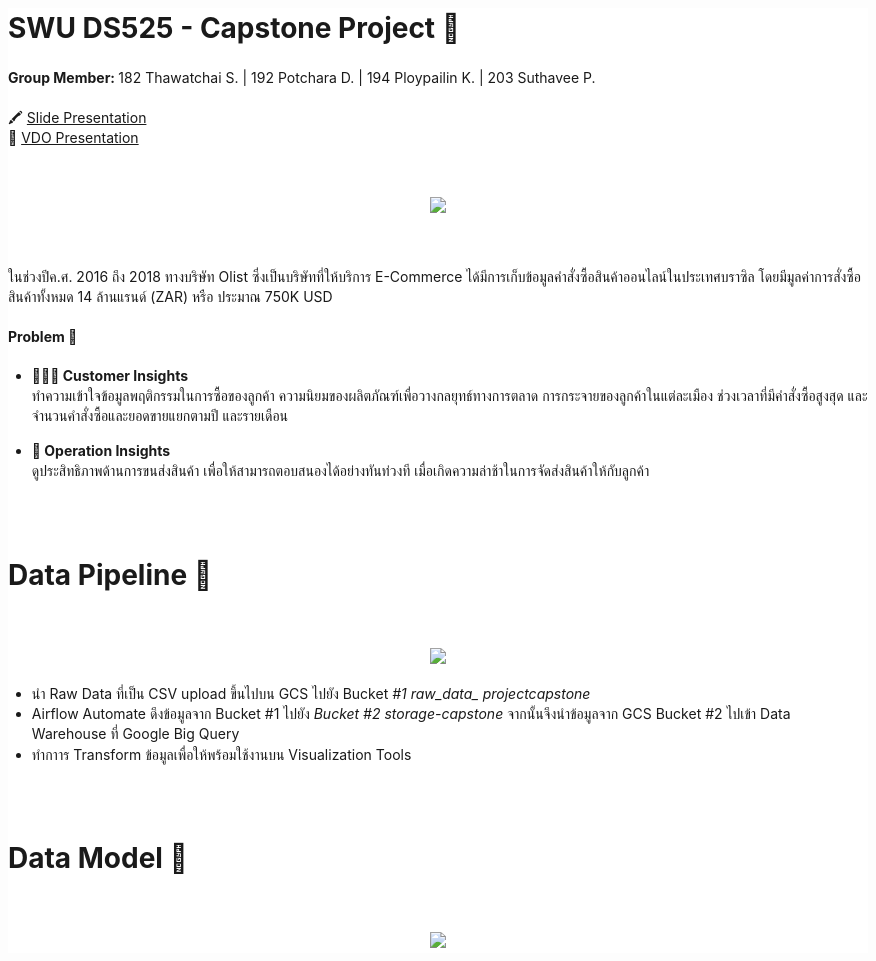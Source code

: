 # SWU DS525 - Capstone Project 📝

<b> Group Member: </b> 182 Thawatchai S. | 192 Potchara D. | 194 Ploypailin K. | 203 Suthavee P.
<br>
<br>
🖍 [Slide Presentation](https://drive.google.com/file/d/1Tn-107B2eAkiYiJEzhyN26lCV3zlrfbx/view?usp=sharing)
<br>
🎥 [VDO Presentation]()

<br>

<p align="center">
<img src="https://pearmai1997.github.io/img/4b74afb1-5a08-411d-a791-5cee8af6be67.png" width="25%"></img> 
</p>

<br>


ในช่วงปีค.ศ. 2016 ถึง 2018 ทางบริษัท Olist ซึ่งเป็นบริษัทที่ให้บริการ E-Commerce ได้มีการเก็บข้อมูลคำสั่งซื้อสินค้าออนไลน์ในประเทศบราซิล โดยมีมูลค่าการสั่งซื้อสินค้าทั้งหมด 14 ล้านแรนด์ (ZAR) หรือ ประมาณ 750K USD

#### Problem 🤔
* <b> 🙋🏻‍♀️ Customer Insights </b> 
<br> ทำความเข้าใจข้อมูลพฤติกรรมในการซื้อของลูกค้า ความนิยมของผลิตภัณฑ์เพื่อวางกลยุทธ์ทางการตลาด การกระจายของลูกค้าในแต่ละเมือง ช่วงเวลาที่มีคำสั่งซื้อสูงสุด และจำนวนคำสั่งซื้อและยอดขายแยกตามปี และรายเดือน

* <b> 🚚 Operation Insights </b>
<br> ดูประสิทธิภาพด้านการขนส่งสินค้า เพื่อให้สามารถตอบสนองได้อย่างทันท่วงที เมื่อเกิดความล่าช้าในการจัดส่งสินค้าให้กับลูกค้า

<br>

# Data Pipeline 🚀
<br>
<p align="center">
<img src="https://pearmai1997.github.io/img/Screen Shot 2567-05-07 at 21.37.05.png" width="100%"></img> 
</p>

* นำ Raw Data ที่เป็น CSV upload ขึ้นไปบน GCS ไปยัง Bucket <i> #1 raw_data_
projectcapstone </i> 
* Airflow Automate ดึงข้อมูลจาก Bucket #1 ไปยัง <i> Bucket #2 storage-capstone </i> จากนั้นจึงนำข้อมูลจาก GCS Bucket #2 ไปเข้า Data Warehouse ที่ Google Big Query 
* ทำกาาร Transform ข้อมูลเพื่อให้พร้อมใช้งานบน Visualization Tools 

<br>

# Data Model 📃
<br>
<p align="center">
<img src="https://pearmai1997.github.io/img/Screen Shot 2567-05-07 at 21.37.39.png" width="100%"></img> 
</p>
